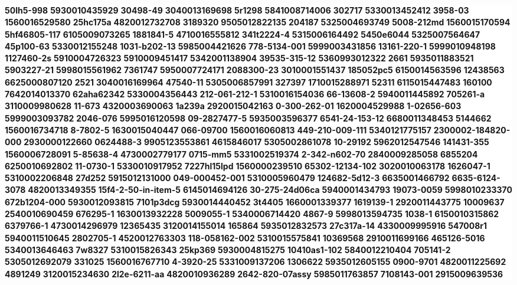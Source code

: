 **50lh5-998**    **5930010435929**    **30498-49**    **3040013169698**    **5r1298**    **5841008714006**
**302717**    **5330013452412**    **3958-03**    **1560016529580**    **25hc175a**    **4820012732708**
**3189320**    **9505012822135**    **204187**    **5325004693749**    **5008-212md**    **1560015170594**
**5hf46805-117**    **6105009073265**    **1881841-5**    **4710016555812**    **341t2224-4**    **5315006164492**
**5450e6044**    **5325007564647**    **45p100-63**    **5330012155248**    **1031-b202-13**    **5985004421626**
**778-5134-001**    **5999003431856**    **13161-220-1**    **5999010948198**    **1127460-2s**    **5910004726323**
**5910009451417**    **5342001138904**    **39535-315-12**    **5360993012322**    **2661**    **5935011883521**
**5903227-21**    **5998015561962**    **7361747**    **5950007724171**    **2088300-23**    **3010001551437**
**185052pc5**    **6150014563596**    **12438563**    **6625000807120**    **2521**    **3040016169964**
**47540-11**    **5305006857991**    **327397**    **1710015288971**    **52311**    **6115015447483**
**160100**    **7642014013370**    **62aha62342**    **5330004356443**    **212-061-212-1**    **5310016154036**
**66-13608-2**    **5940011445892**    **705261-a**    **3110009980628**    **11-673**    **4320003690063**
**1a239a**    **2920015042163**    **0-300-262-01**    **1620004529988**    **1-02656-603**    **5999003093782**
**2046-076**    **5995016120598**    **09-2827477-5**    **5935003596377**    **6541-24-153-12**    **6680011348453**
**5144662**    **1560016734718**    **8-7802-5**    **1630015040447**    **066-09700**    **1560016060813**
**449-210-009-111**    **5340121775157**    **2300002-184820-000**    **2930000122660**    **0624488-3**    **9905123553861**
**4615846017**    **5305002861078**    **10-29192**    **5962012547546**    **141431-355**    **1560006728091**
**5-85638-4**    **4730002779177**    **0715-mm5**    **5331002519374**    **2-342-n602-70**    **2840009285058**
**6855204**    **6250010692802**    **11-0730-1**    **5330010917952**    **7227hl15lpd**    **1560000239510**
**65302-12134-102**    **3020010063178**    **1626047-1**    **5310002206848**    **27d252**    **5915012131000**
**049-000452-001**    **5310005960479**    **124682-5d12-3**    **6635001466792**    **6635-6124-3078**    **4820013349355**
**15f4-2-50-in-item-5**    **6145014694126**    **30-275-24d06ca**    **5940001434793**    **19073-0059**    **5998010233370**
**672b1204-000**    **5930012093815**    **7101p3dcg**    **5930014440452**    **3t4405**    **1660001339377**
**1619139-1**    **2920011443775**    **10009637**    **2540010690459**    **676295-1**    **1630013932228**
**5009055-1**    **5340006714420**    **4867-9**    **5998013594735**    **1038-1**    **6150010315862**
**6379766-1**    **4730014296979**    **12365435**    **3120014155014**    **165864**    **5935012832573**
**27c317a-14**    **4330009995916**    **547008r1**    **5940011510645**    **2802705-1**    **4520012763303**
**118-058162-002**    **5310015575841**    **10369568**    **2910011699166**    **465126-5016**    **5340013646463**
**7w8327**    **5310015826343**    **25kp369**    **5930004815275**    **10410as1-102**    **5840012210404**
**705141-2**    **5305012692079**    **331025**    **1560016767710**    **4-3920-25**    **5331009137206**
**1306622**    **5935012605155**    **0900-9701**    **4820011225692**    **4891249**    **3120015234630**
**2l2e-6211-aa**    **4820010936289**    **2642-820-07assy**    **5985011763857**    **7108143-001**    **2915009639536**